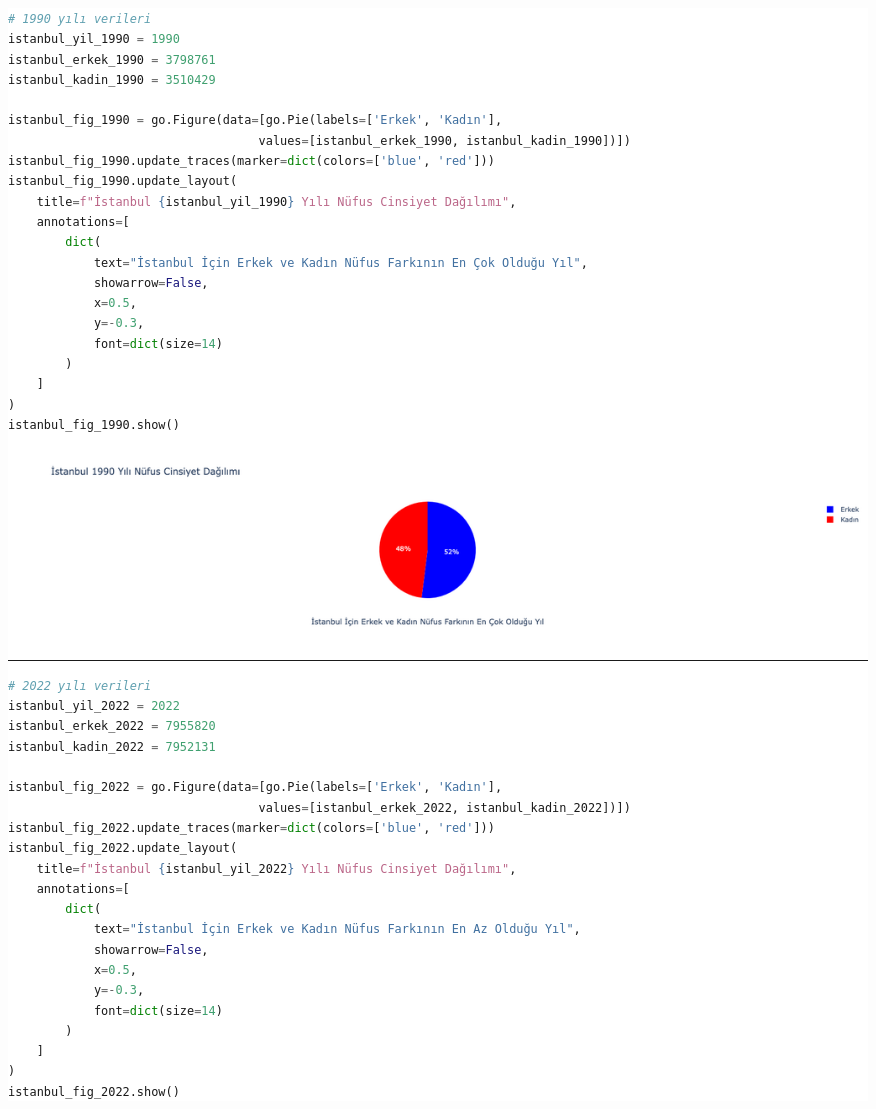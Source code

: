 
```python
# 1990 yılı verileri
istanbul_yil_1990 = 1990
istanbul_erkek_1990 = 3798761
istanbul_kadin_1990 = 3510429

istanbul_fig_1990 = go.Figure(data=[go.Pie(labels=['Erkek', 'Kadın'], 
                                   values=[istanbul_erkek_1990, istanbul_kadin_1990])])
istanbul_fig_1990.update_traces(marker=dict(colors=['blue', 'red']))
istanbul_fig_1990.update_layout(
    title=f"İstanbul {istanbul_yil_1990} Yılı Nüfus Cinsiyet Dağılımı",
    annotations=[
        dict(
            text="İstanbul İçin Erkek ve Kadın Nüfus Farkının En Çok Olduğu Yıl",
            showarrow=False,
            x=0.5,
            y=-0.3,
            font=dict(size=14)
        )
    ]
)
istanbul_fig_1990.show()
```

![Istanbul_1990_Yili_Nufus_Cinsiyet_Dagilimi](https://github.com/kemalkilicaslan/Data_Visualization_of_Turkey_Population_with_Plotly/blob/main/Istanbul_1990_Yili_Nufus_Cinsiyet_Dagilimi.png)

___


```python
# 2022 yılı verileri
istanbul_yil_2022 = 2022
istanbul_erkek_2022 = 7955820
istanbul_kadin_2022 = 7952131

istanbul_fig_2022 = go.Figure(data=[go.Pie(labels=['Erkek', 'Kadın'], 
                                   values=[istanbul_erkek_2022, istanbul_kadin_2022])])
istanbul_fig_2022.update_traces(marker=dict(colors=['blue', 'red']))
istanbul_fig_2022.update_layout(
    title=f"İstanbul {istanbul_yil_2022} Yılı Nüfus Cinsiyet Dağılımı",
    annotations=[
        dict(
            text="İstanbul İçin Erkek ve Kadın Nüfus Farkının En Az Olduğu Yıl",
            showarrow=False,
            x=0.5,
            y=-0.3,
            font=dict(size=14)
        )
    ]
)
istanbul_fig_2022.show()
```

